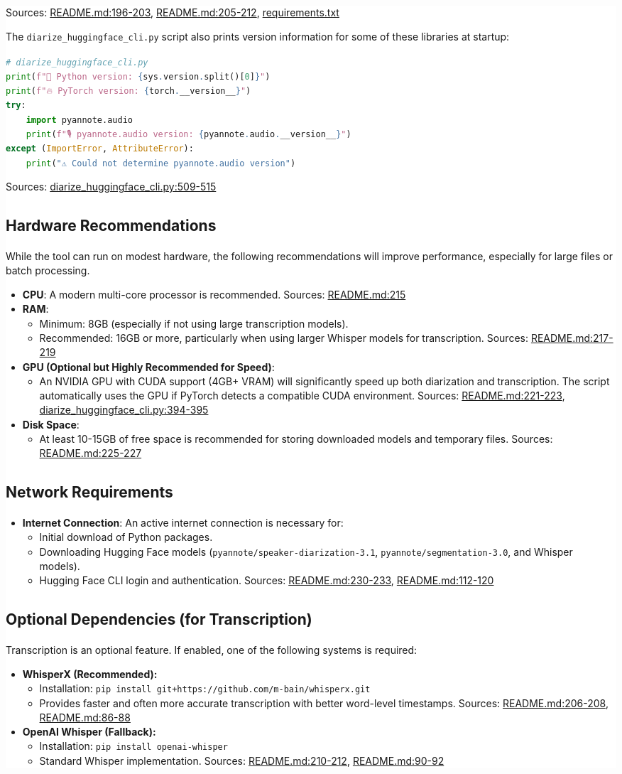 Sources: [README.md:196-203](), [README.md:205-212](), [requirements.txt]()

The `diarize_huggingface_cli.py` script also prints version information for some of these libraries at startup:
```python
# diarize_huggingface_cli.py
print(f"🐍 Python version: {sys.version.split()[0]}")
print(f"🔥 PyTorch version: {torch.__version__}")
try:
    import pyannote.audio
    print(f"🎙️ pyannote.audio version: {pyannote.audio.__version__}")
except (ImportError, AttributeError):
    print("⚠️ Could not determine pyannote.audio version")
```
Sources: [diarize_huggingface_cli.py:509-515]()

## Hardware Recommendations

While the tool can run on modest hardware, the following recommendations will improve performance, especially for large files or batch processing.

*   **CPU**: A modern multi-core processor is recommended.
    Sources: [README.md:215]()
*   **RAM**:
    *   Minimum: 8GB (especially if not using large transcription models).
    *   Recommended: 16GB or more, particularly when using larger Whisper models for transcription.
    Sources: [README.md:217-219]()
*   **GPU (Optional but Highly Recommended for Speed)**:
    *   An NVIDIA GPU with CUDA support (4GB+ VRAM) will significantly speed up both diarization and transcription. The script automatically uses the GPU if PyTorch detects a compatible CUDA environment.
    Sources: [README.md:221-223](), [diarize_huggingface_cli.py:394-395]()
*   **Disk Space**:
    *   At least 10-15GB of free space is recommended for storing downloaded models and temporary files.
    Sources: [README.md:225-227]()

## Network Requirements

*   **Internet Connection**: An active internet connection is necessary for:
    *   Initial download of Python packages.
    *   Downloading Hugging Face models (`pyannote/speaker-diarization-3.1`, `pyannote/segmentation-3.0`, and Whisper models).
    *   Hugging Face CLI login and authentication.
    Sources: [README.md:230-233](), [README.md:112-120]()

## Optional Dependencies (for Transcription)

Transcription is an optional feature. If enabled, one of the following systems is required:

*   **WhisperX (Recommended):**
    *   Installation: `pip install git+https://github.com/m-bain/whisperx.git`
    *   Provides faster and often more accurate transcription with better word-level timestamps.
    Sources: [README.md:206-208](), [README.md:86-88]()
*   **OpenAI Whisper (Fallback):**
    *   Installation: `pip install openai-whisper`
    *   Standard Whisper implementation.
    Sources: [README.md:210-212](), [README.md:90-92]()
